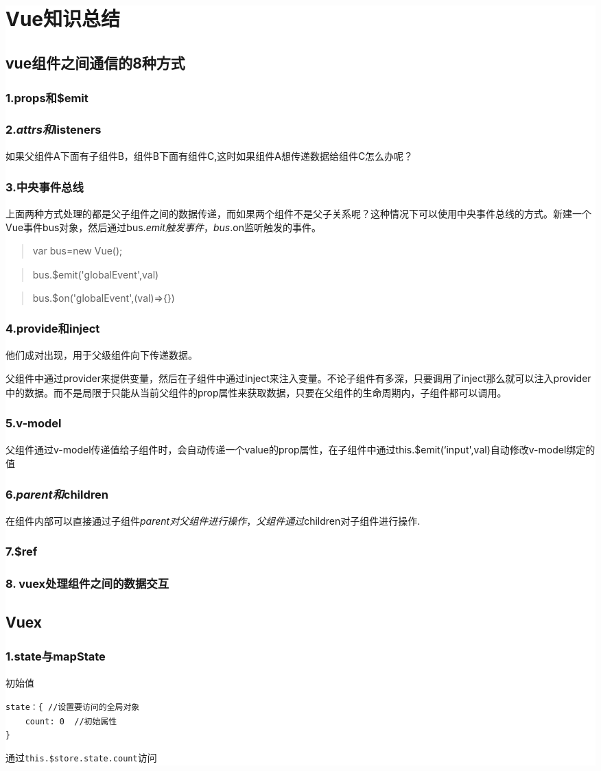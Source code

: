 # Vue知识总结

## vue组件之间通信的8种方式

### 1.props和$emit

### 2.$attrs和$listeners

如果父组件A下面有子组件B，组件B下面有组件C,这时如果组件A想传递数据给组件C怎么办呢？

### 3.中央事件总线

上面两种方式处理的都是父子组件之间的数据传递，而如果两个组件不是父子关系呢？这种情况下可以使用中央事件总线的方式。新建一个Vue事件bus对象，然后通过bus.$emit触发事件，bus.$on监听触发的事件。

> var bus=new Vue();

> bus.$emit('globalEvent',val)

> bus.$on('globalEvent',(val)=>{})

### 4.provide和inject

他们成对出现，用于父级组件向下传递数据。

父组件中通过provider来提供变量，然后在子组件中通过inject来注入变量。不论子组件有多深，只要调用了inject那么就可以注入provider中的数据。而不是局限于只能从当前父组件的prop属性来获取数据，只要在父组件的生命周期内，子组件都可以调用。

### 5.v-model

父组件通过v-model传递值给子组件时，会自动传递一个value的prop属性，在子组件中通过this.$emit(‘input',val)自动修改v-model绑定的值

### 6.$parent和$children

在组件内部可以直接通过子组件$parent对父组件进行操作，父组件通过$children对子组件进行操作.

### 7.$ref

### 8. vuex处理组件之间的数据交互

## Vuex

### 1.state与mapState 
初始值
```
state：{ //设置要访问的全局对象
    count: 0  //初始属性
} 
```
通过`this.$store.state.count`访问
